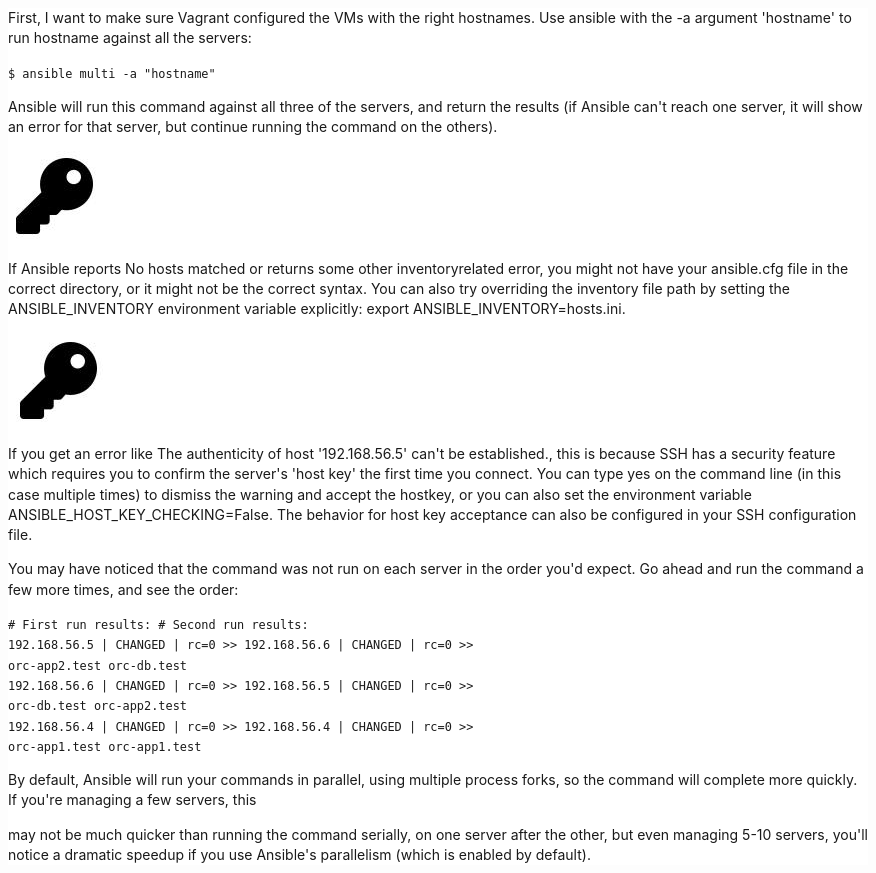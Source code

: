 First, I want to make sure Vagrant configured the VMs with the right hostnames. Use ansible with the -a argument 'hostname' to run hostname against all the servers:

```
$ ansible multi -a "hostname"
```

Ansible will run this command against all three of the servers, and return the results (if Ansible can't reach one server, it will show an error for that server, but continue running the command on the others).

![](_page_49_Picture_4.jpeg)

If Ansible reports No hosts matched or returns some other inventoryrelated error, you might not have your ansible.cfg file in the correct directory, or it might not be the correct syntax. You can also try overriding the inventory file path by setting the ANSIBLE\_INVENTORY environment variable explicitly: export ANSIBLE\_INVENTORY=hosts.ini.

![](_page_49_Picture_6.jpeg)

If you get an error like The authenticity of host '192.168.56.5' can't be established., this is because SSH has a security feature which requires you to confirm the server's 'host key' the first time you connect. You can type yes on the command line (in this case multiple times) to dismiss the warning and accept the hostkey, or you can also set the environment variable ANSIBLE\_HOST\_KEY\_CHECKING=False. The behavior for host key acceptance can also be configured in your SSH configuration file.

You may have noticed that the command was not run on each server in the order you'd expect. Go ahead and run the command a few more times, and see the order:

```
# First run results: # Second run results:
192.168.56.5 | CHANGED | rc=0 >> 192.168.56.6 | CHANGED | rc=0 >>
orc-app2.test orc-db.test
192.168.56.6 | CHANGED | rc=0 >> 192.168.56.5 | CHANGED | rc=0 >>
orc-db.test orc-app2.test
192.168.56.4 | CHANGED | rc=0 >> 192.168.56.4 | CHANGED | rc=0 >>
orc-app1.test orc-app1.test
```

By default, Ansible will run your commands in parallel, using multiple process forks, so the command will complete more quickly. If you're managing a few servers, this

may not be much quicker than running the command serially, on one server after the other, but even managing 5-10 servers, you'll notice a dramatic speedup if you use Ansible's parallelism (which is enabled by default).
